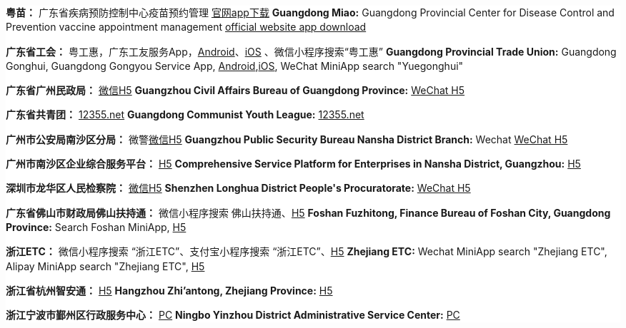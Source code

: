 





**粤苗：** 广东省疾病预防控制中心疫苗预约管理 [官网app下载](http://cdcp.gd.gov.cn/ggwsfwxx/content/post_3146600.html)
**Guangdong Miao:** Guangdong Provincial Center for Disease Control and Prevention vaccine appointment management [official website app download](http://cdcp.gd.gov.cn/ggwsfwxx/content/post_3146600.html)

**广东省工会：** 粤工惠，广东工友服务App，[Android](https://android.myapp.com/myapp/detail.htm?apkName=com.gdftu.ygh)、[iOS](https://apps.apple.com/cn/app/id1464193434) 、微信小程序搜索“粤工惠”
**Guangdong Provincial Trade Union:** Guangdong Gonghui, Guangdong Gongyou Service App, [Android](https://android.myapp.com/myapp/detail.htm?apkName=com.gdftu.ygh),[iOS]( https://apps.apple.com/cn/app/id1464193434), WeChat MiniApp search "Yuegonghui"

**广东省广州民政局：** [微信H5](https://wxpt.gzmz.gov.cn/ydzw-wx/#/pagesA/login/index)
**Guangzhou Civil Affairs Bureau of Guangdong Province:** [WeChat H5](https://wxpt.gzmz.gov.cn/ydzw-wx/#/pagesA/login/index)

**广东省共青团：** [12355.net](https://12355.net)
**Guangdong Communist Youth League:** [12355.net](https://12355.net)

**广州市公安局南沙区分局：** 微警[微信H5](https://ns.weijing.gov.cn/wechat-app/)
**Guangzhou Public Security Bureau Nansha District Branch:** Wechat [WeChat H5](https://ns.weijing.gov.cn/wechat-app/)

**广州市南沙区企业综合服务平台：** [H5](https://qiye.gzns.gov.cn/m/#/)
**Comprehensive Service Platform for Enterprises in Nansha District, Guangzhou:** [H5](https://qiye.gzns.gov.cn/m/#/)




**深圳市龙华区人民检察院：** [微信H5](http://isz.lhjc.gov.cn/#/)
**Shenzhen Longhua District People's Procuratorate:** [WeChat H5](http://isz.lhjc.gov.cn/#/)







**广东省佛山市财政局佛山扶持通：** 微信小程序搜索 佛山扶持通、[H5](https://fsfczj.foshan.gov.cn/fuchi-wx/#/)
**Foshan Fuzhitong, Finance Bureau of Foshan City, Guangdong Province:** Search Foshan MiniApp, [H5](https://fsfczj.foshan.gov.cn/fuchi-wx/#/)

**浙江ETC：** 微信小程序搜索 “浙江ETC”、支付宝小程序搜索 “浙江ETC”、[H5](https://issue.zjetc.cn/)
**Zhejiang ETC:** Wechat MiniApp search "Zhejiang ETC", Alipay MiniApp search "Zhejiang ETC", [H5](https://issue.zjetc.cn/)

**浙江省杭州智安通：** [H5](https://hzjjzat.citydo.com.cn/vehicle-test)
**Hangzhou Zhi’antong, Zhejiang Province:** [H5](https://hzjjzat.citydo.com.cn/vehicle-test)







**浙江宁波市鄞州区行政服务中心：** [PC](http://xzfwwx.nbyz.gov.cn/GET/touch/#/)
**Ningbo Yinzhou District Administrative Service Center:** [PC](http://xzfwwx.nbyz.gov.cn/GET/touch/#/)

